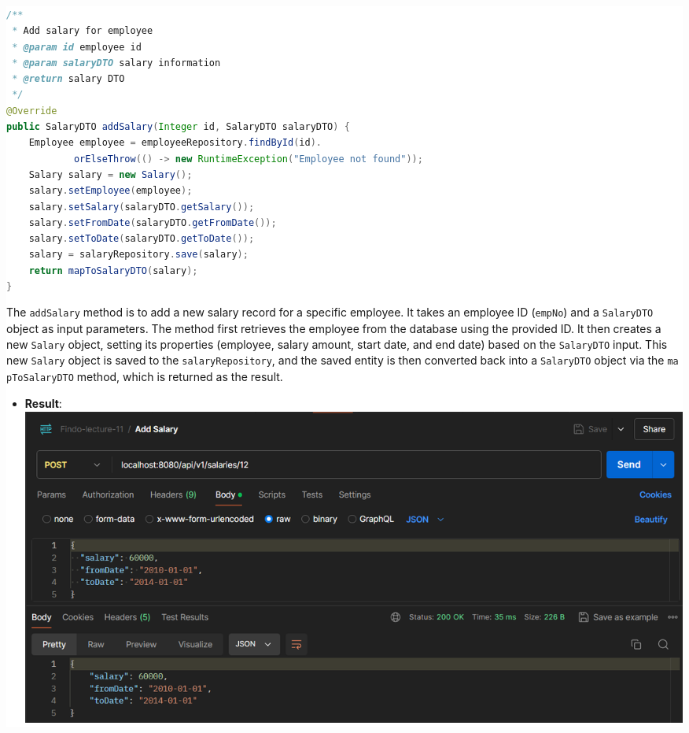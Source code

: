 ```java
/**
 * Add salary for employee
 * @param id employee id
 * @param salaryDTO salary information
 * @return salary DTO
 */
@Override
public SalaryDTO addSalary(Integer id, SalaryDTO salaryDTO) {
    Employee employee = employeeRepository.findById(id).
            orElseThrow(() -> new RuntimeException("Employee not found"));
    Salary salary = new Salary();
    salary.setEmployee(employee);
    salary.setSalary(salaryDTO.getSalary());
    salary.setFromDate(salaryDTO.getFromDate());
    salary.setToDate(salaryDTO.getToDate());
    salary = salaryRepository.save(salary);
    return mapToSalaryDTO(salary);
}
```

The `addSalary` method is to add a new salary record for a specific employee. It takes an employee ID (`empNo`) and a `SalaryDTO` object as input parameters. The method first retrieves the employee from the database using the provided ID. It then creates a new `Salary` object, setting its properties (employee, salary amount, start date, and end date) based on the `SalaryDTO` input. This new `Salary` object is saved to the `salaryRepository`, and the saved entity is then converted back into a `SalaryDTO` object via the `mapToSalaryDTO` method, which is returned as the result.

- **Result**:
    ![Add Salary](img/add-salary.png)